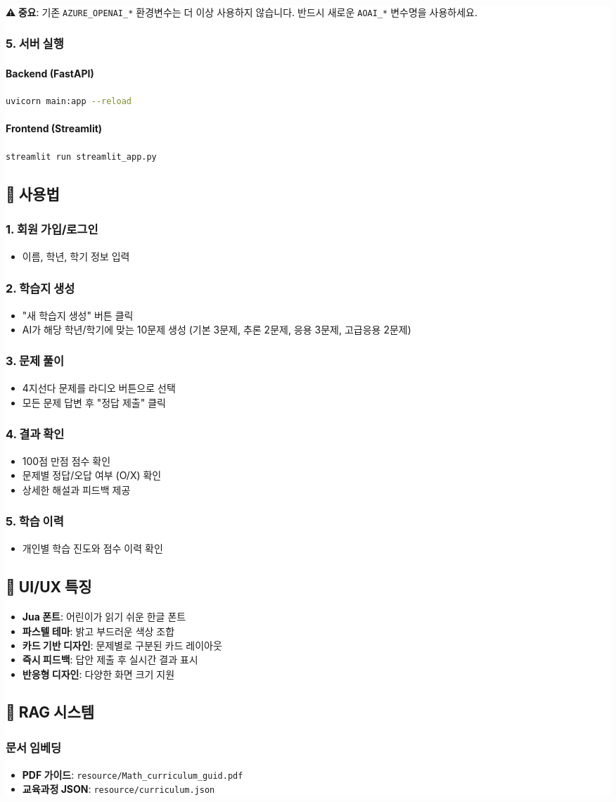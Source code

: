 **⚠️ 중요**: 기존 `AZURE_OPENAI_*` 환경변수는 더 이상 사용하지 않습니다. 반드시 새로운 `AOAI_*` 변수명을 사용하세요.

### 5. 서버 실행

#### Backend (FastAPI)
```bash
uvicorn main:app --reload
```

#### Frontend (Streamlit)
```bash
streamlit run streamlit_app.py
```

## 📖 사용법

### 1. 회원 가입/로그인
- 이름, 학년, 학기 정보 입력

### 2. 학습지 생성
- "새 학습지 생성" 버튼 클릭
- AI가 해당 학년/학기에 맞는 10문제 생성 (기본 3문제, 추론 2문제, 응용 3문제, 고급응용 2문제)

### 3. 문제 풀이
- 4지선다 문제를 라디오 버튼으로 선택
- 모든 문제 답변 후 "정답 제출" 클릭

### 4. 결과 확인
- 100점 만점 점수 확인
- 문제별 정답/오답 여부 (O/X) 확인
- 상세한 해설과 피드백 제공

### 5. 학습 이력
- 개인별 학습 진도와 점수 이력 확인

## 🎨 UI/UX 특징

- **Jua 폰트**: 어린이가 읽기 쉬운 한글 폰트
- **파스텔 테마**: 밝고 부드러운 색상 조합
- **카드 기반 디자인**: 문제별로 구분된 카드 레이아웃
- **즉시 피드백**: 답안 제출 후 실시간 결과 표시
- **반응형 디자인**: 다양한 화면 크기 지원

## 🤖 RAG 시스템

### 문서 임베딩
- **PDF 가이드**: `resource/Math_curriculum_guid.pdf`
- **교육과정 JSON**: `resource/curriculum.json`
